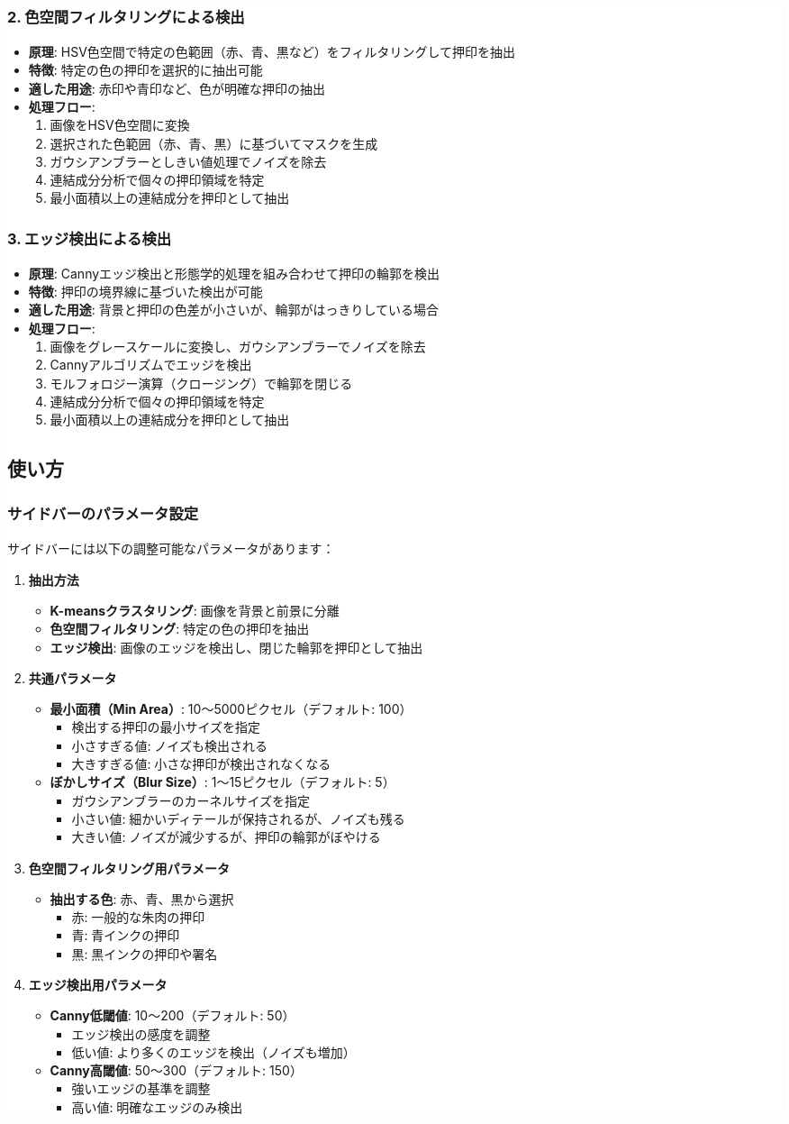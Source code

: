 ### 2. 色空間フィルタリングによる検出
- **原理**: HSV色空間で特定の色範囲（赤、青、黒など）をフィルタリングして押印を抽出
- **特徴**: 特定の色の押印を選択的に抽出可能
- **適した用途**: 赤印や青印など、色が明確な押印の抽出
- **処理フロー**:
  1. 画像をHSV色空間に変換
  2. 選択された色範囲（赤、青、黒）に基づいてマスクを生成
  3. ガウシアンブラーとしきい値処理でノイズを除去
  4. 連結成分分析で個々の押印領域を特定
  5. 最小面積以上の連結成分を押印として抽出

### 3. エッジ検出による検出
- **原理**: Cannyエッジ検出と形態学的処理を組み合わせて押印の輪郭を検出
- **特徴**: 押印の境界線に基づいた検出が可能
- **適した用途**: 背景と押印の色差が小さいが、輪郭がはっきりしている場合
- **処理フロー**:
  1. 画像をグレースケールに変換し、ガウシアンブラーでノイズを除去
  2. Cannyアルゴリズムでエッジを検出
  3. モルフォロジー演算（クロージング）で輪郭を閉じる
  4. 連結成分分析で個々の押印領域を特定
  5. 最小面積以上の連結成分を押印として抽出

## 使い方
### サイドバーのパラメータ設定
サイドバーには以下の調整可能なパラメータがあります：

1. **抽出方法**
   - **K-meansクラスタリング**: 画像を背景と前景に分離
   - **色空間フィルタリング**: 特定の色の押印を抽出
   - **エッジ検出**: 画像のエッジを検出し、閉じた輪郭を押印として抽出

2. **共通パラメータ**
   - **最小面積（Min Area）**: 10〜5000ピクセル（デフォルト: 100）
     - 検出する押印の最小サイズを指定
     - 小さすぎる値: ノイズも検出される
     - 大きすぎる値: 小さな押印が検出されなくなる
   - **ぼかしサイズ（Blur Size）**: 1〜15ピクセル（デフォルト: 5）
     - ガウシアンブラーのカーネルサイズを指定
     - 小さい値: 細かいディテールが保持されるが、ノイズも残る
     - 大きい値: ノイズが減少するが、押印の輪郭がぼやける

3. **色空間フィルタリング用パラメータ**
   - **抽出する色**: 赤、青、黒から選択
     - 赤: 一般的な朱肉の押印
     - 青: 青インクの押印
     - 黒: 黒インクの押印や署名

4. **エッジ検出用パラメータ**
   - **Canny低閾値**: 10〜200（デフォルト: 50）
     - エッジ検出の感度を調整
     - 低い値: より多くのエッジを検出（ノイズも増加）
   - **Canny高閾値**: 50〜300（デフォルト: 150）
     - 強いエッジの基準を調整
     - 高い値: 明確なエッジのみ検出
